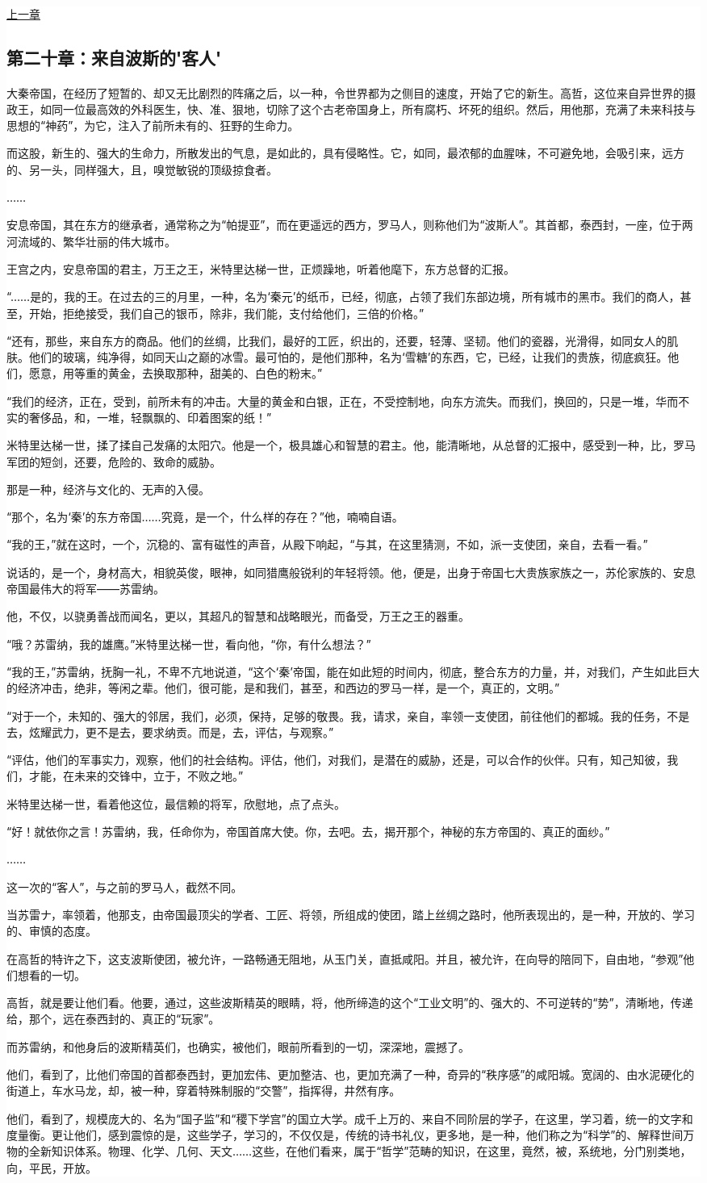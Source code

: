 [上一章](19-丝绸之路上的枪声.md)

## 第二十章：来自波斯的'客人'

大秦帝国，在经历了短暂的、却又无比剧烈的阵痛之后，以一种，令世界都为之侧目的速度，开始了它的新生。高哲，这位来自异世界的摄政王，如同一位最高效的外科医生，快、准、狠地，切除了这个古老帝国身上，所有腐朽、坏死的组织。然后，用他那，充满了未来科技与思想的“神药”，为它，注入了前所未有的、狂野的生命力。

而这股，新生的、强大的生命力，所散发出的气息，是如此的，具有侵略性。它，如同，最浓郁的血腥味，不可避免地，会吸引来，远方的、另一头，同样强大，且，嗅觉敏锐的顶级掠食者。

……

安息帝国，其在东方的继承者，通常称之为“帕提亚”，而在更遥远的西方，罗马人，则称他们为“波斯人”。其首都，泰西封，一座，位于两河流域的、繁华壮丽的伟大城市。

王宫之内，安息帝国的君主，万王之王，米特里达梯一世，正烦躁地，听着他麾下，东方总督的汇报。

“……是的，我的王。在过去的三的月里，一种，名为‘秦元’的纸币，已经，彻底，占领了我们东部边境，所有城市的黑市。我们的商人，甚至，开始，拒绝接受，我们自己的银币，除非，我们能，支付给他们，三倍的价格。”

“还有，那些，来自东方的商品。他们的丝绸，比我们，最好的工匠，织出的，还要，轻薄、坚韧。他们的瓷器，光滑得，如同女人的肌肤。他们的玻璃，纯净得，如同天山之巅的冰雪。最可怕的，是他们那种，名为‘雪糖’的东西，它，已经，让我们的贵族，彻底疯狂。他们，愿意，用等重的黄金，去换取那种，甜美的、白色的粉末。”

“我们的经济，正在，受到，前所未有的冲击。大量的黄金和白银，正在，不受控制地，向东方流失。而我们，换回的，只是一堆，华而不实的奢侈品，和，一堆，轻飘飘的、印着图案的纸！”

米特里达梯一世，揉了揉自己发痛的太阳穴。他是一个，极具雄心和智慧的君主。他，能清晰地，从总督的汇报中，感受到一种，比，罗马军团的短剑，还要，危险的、致命的威胁。

那是一种，经济与文化的、无声的入侵。

“那个，名为‘秦’的东方帝国……究竟，是一个，什么样的存在？”他，喃喃自语。

“我的王，”就在这时，一个，沉稳的、富有磁性的声音，从殿下响起，“与其，在这里猜测，不如，派一支使团，亲自，去看一看。”

说话的，是一个，身材高大，相貌英俊，眼神，如同猎鹰般锐利的年轻将领。他，便是，出身于帝国七大贵族家族之一，苏伦家族的、安息帝国最伟大的将军——苏雷纳。

他，不仅，以骁勇善战而闻名，更以，其超凡的智慧和战略眼光，而备受，万王之王的器重。

“哦？苏雷纳，我的雄鹰。”米特里达梯一世，看向他，“你，有什么想法？”

“我的王，”苏雷纳，抚胸一礼，不卑不亢地说道，“这个‘秦’帝国，能在如此短的时间内，彻底，整合东方的力量，并，对我们，产生如此巨大的经济冲击，绝非，等闲之辈。他们，很可能，是和我们，甚至，和西边的罗马一样，是一个，真正的，文明。”

“对于一个，未知的、强大的邻居，我们，必须，保持，足够的敬畏。我，请求，亲自，率领一支使团，前往他们的都城。我的任务，不是去，炫耀武力，更不是去，要求纳贡。而是，去，评估，与观察。”

“评估，他们的军事实力，观察，他们的社会结构。评估，他们，对我们，是潜在的威胁，还是，可以合作的伙伴。只有，知己知彼，我们，才能，在未来的交锋中，立于，不败之地。”

米特里达梯一世，看着他这位，最信赖的将军，欣慰地，点了点头。

“好！就依你之言！苏雷纳，我，任命你为，帝国首席大使。你，去吧。去，揭开那个，神秘的东方帝国的、真正的面纱。”

……

这一次的“客人”，与之前的罗马人，截然不同。

当苏雷ナ，率领着，他那支，由帝国最顶尖的学者、工匠、将领，所组成的使团，踏上丝绸之路时，他所表现出的，是一种，开放的、学习的、审慎的态度。

在高哲的特许之下，这支波斯使团，被允许，一路畅通无阻地，从玉门关，直抵咸阳。并且，被允许，在向导的陪同下，自由地，“参观”他们想看的一切。

高哲，就是要让他们看。他要，通过，这些波斯精英的眼睛，将，他所缔造的这个“工业文明”的、强大的、不可逆转的“势”，清晰地，传递给，那个，远在泰西封的、真正的“玩家”。

而苏雷纳，和他身后的波斯精英们，也确实，被他们，眼前所看到的一切，深深地，震撼了。

他们，看到了，比他们帝国的首都泰西封，更加宏伟、更加整洁、也，更加充满了一种，奇异的“秩序感”的咸阳城。宽阔的、由水泥硬化的街道上，车水马龙，却，被一种，穿着特殊制服的“交警”，指挥得，井然有序。

他们，看到了，规模庞大的、名为“国子监”和“稷下学宫”的国立大学。成千上万的、来自不同阶层的学子，在这里，学习着，统一的文字和度量衡。更让他们，感到震惊的是，这些学子，学习的，不仅仅是，传统的诗书礼仪，更多地，是一种，他们称之为“科学”的、解释世间万物的全新知识体系。物理、化学、几何、天文……这些，在他们看来，属于“哲学”范畴的知识，在这里，竟然，被，系统地，分门别类地，向，平民，开放。
